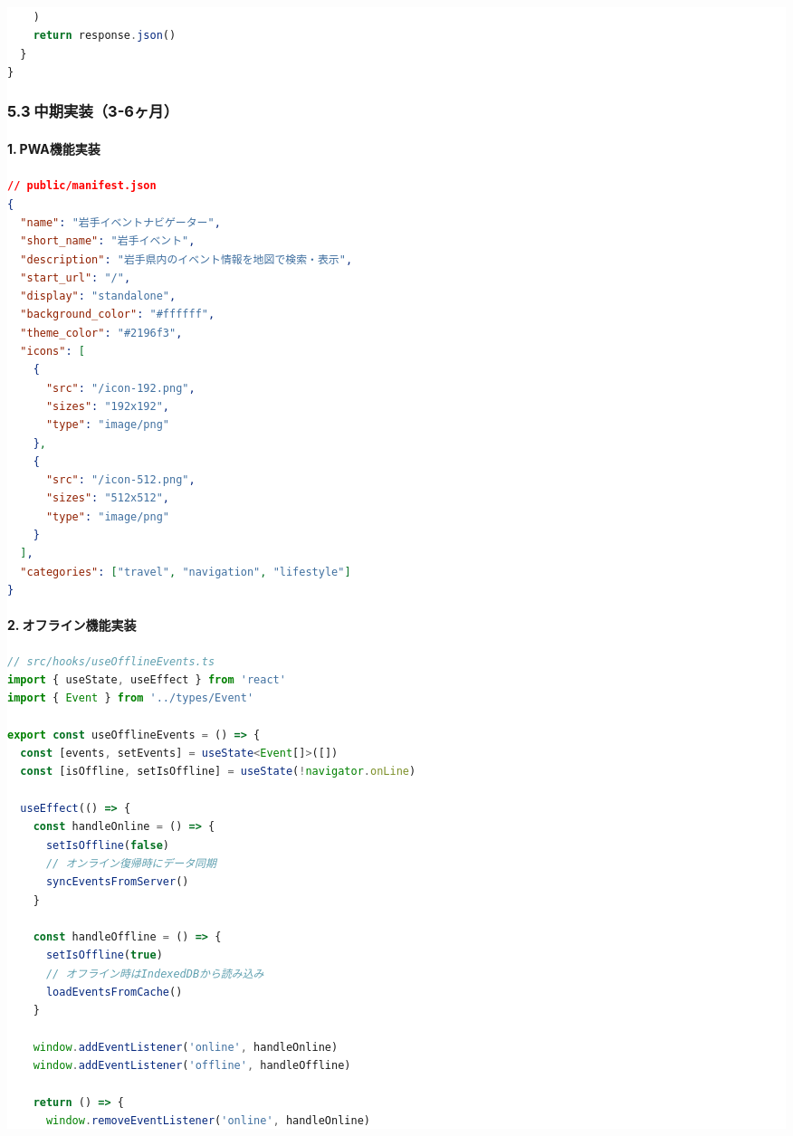 ```typescript
    )
    return response.json()
  }
}
```

### 5.3 中期実装（3-6ヶ月）

#### 1. PWA機能実装
```json
// public/manifest.json
{
  "name": "岩手イベントナビゲーター",
  "short_name": "岩手イベント",
  "description": "岩手県内のイベント情報を地図で検索・表示",
  "start_url": "/",
  "display": "standalone",
  "background_color": "#ffffff",
  "theme_color": "#2196f3",
  "icons": [
    {
      "src": "/icon-192.png",
      "sizes": "192x192",
      "type": "image/png"
    },
    {
      "src": "/icon-512.png",
      "sizes": "512x512",
      "type": "image/png"
    }
  ],
  "categories": ["travel", "navigation", "lifestyle"]
}
```

#### 2. オフライン機能実装
```typescript
// src/hooks/useOfflineEvents.ts
import { useState, useEffect } from 'react'
import { Event } from '../types/Event'

export const useOfflineEvents = () => {
  const [events, setEvents] = useState<Event[]>([])
  const [isOffline, setIsOffline] = useState(!navigator.onLine)

  useEffect(() => {
    const handleOnline = () => {
      setIsOffline(false)
      // オンライン復帰時にデータ同期
      syncEventsFromServer()
    }

    const handleOffline = () => {
      setIsOffline(true)
      // オフライン時はIndexedDBから読み込み
      loadEventsFromCache()
    }

    window.addEventListener('online', handleOnline)
    window.addEventListener('offline', handleOffline)

    return () => {
      window.removeEventListener('online', handleOnline)
```